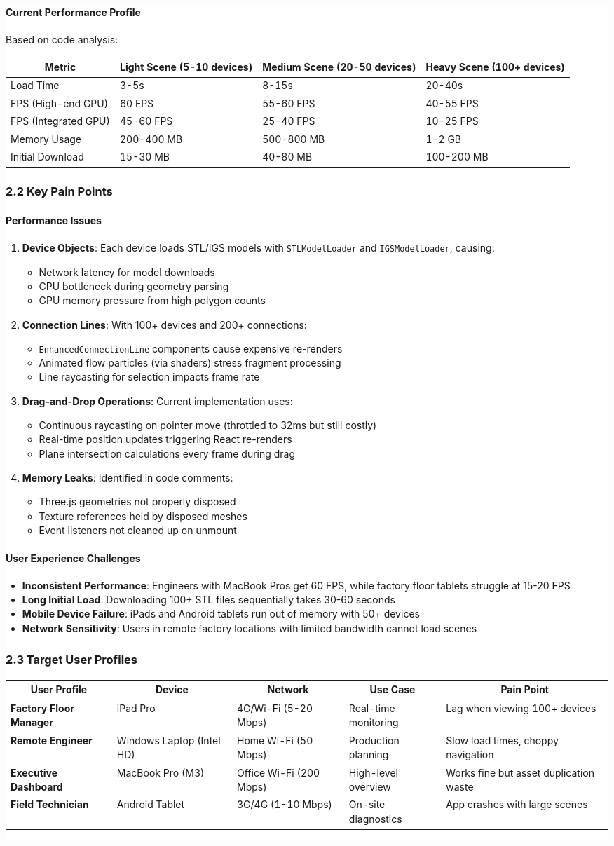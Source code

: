 #### Current Performance Profile

Based on code analysis:

| Metric | Light Scene (5-10 devices) | Medium Scene (20-50 devices) | Heavy Scene (100+ devices) |
|--------|----------------------------|------------------------------|----------------------------|
| Load Time | 3-5s | 8-15s | 20-40s |
| FPS (High-end GPU) | 60 FPS | 55-60 FPS | 40-55 FPS |
| FPS (Integrated GPU) | 45-60 FPS | 25-40 FPS | 10-25 FPS |
| Memory Usage | 200-400 MB | 500-800 MB | 1-2 GB |
| Initial Download | 15-30 MB | 40-80 MB | 100-200 MB |

### 2.2 Key Pain Points

#### Performance Issues

1. **Device Objects**: Each device loads STL/IGS models with `STLModelLoader` and `IGSModelLoader`, causing:
   - Network latency for model downloads
   - CPU bottleneck during geometry parsing
   - GPU memory pressure from high polygon counts

2. **Connection Lines**: With 100+ devices and 200+ connections:
   - `EnhancedConnectionLine` components cause expensive re-renders
   - Animated flow particles (via shaders) stress fragment processing
   - Line raycasting for selection impacts frame rate

3. **Drag-and-Drop Operations**: Current implementation uses:
   - Continuous raycasting on pointer move (throttled to 32ms but still costly)
   - Real-time position updates triggering React re-renders
   - Plane intersection calculations every frame during drag

4. **Memory Leaks**: Identified in code comments:
   - Three.js geometries not properly disposed
   - Texture references held by disposed meshes
   - Event listeners not cleaned up on unmount

#### User Experience Challenges

- **Inconsistent Performance**: Engineers with MacBook Pros get 60 FPS, while factory floor tablets struggle at 15-20 FPS
- **Long Initial Load**: Downloading 100+ STL files sequentially takes 30-60 seconds
- **Mobile Device Failure**: iPads and Android tablets run out of memory with 50+ devices
- **Network Sensitivity**: Users in remote factory locations with limited bandwidth cannot load scenes

### 2.3 Target User Profiles

| User Profile | Device | Network | Use Case | Pain Point |
|--------------|--------|---------|----------|------------|
| **Factory Floor Manager** | iPad Pro | 4G/Wi-Fi (5-20 Mbps) | Real-time monitoring | Lag when viewing 100+ devices |
| **Remote Engineer** | Windows Laptop (Intel HD) | Home Wi-Fi (50 Mbps) | Production planning | Slow load times, choppy navigation |
| **Executive Dashboard** | MacBook Pro (M3) | Office Wi-Fi (200 Mbps) | High-level overview | Works fine but asset duplication waste |
| **Field Technician** | Android Tablet | 3G/4G (1-10 Mbps) | On-site diagnostics | App crashes with large scenes |

---